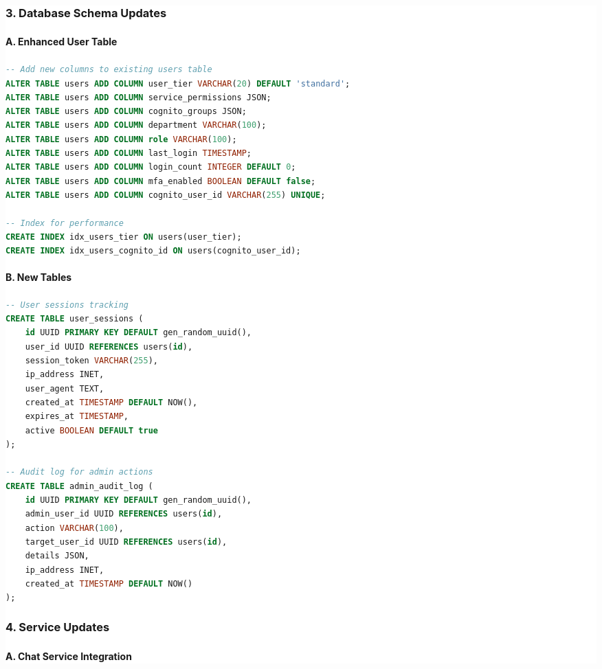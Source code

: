 ### 3. **Database Schema Updates**

#### **A. Enhanced User Table**

```sql
-- Add new columns to existing users table
ALTER TABLE users ADD COLUMN user_tier VARCHAR(20) DEFAULT 'standard';
ALTER TABLE users ADD COLUMN service_permissions JSON;
ALTER TABLE users ADD COLUMN cognito_groups JSON;
ALTER TABLE users ADD COLUMN department VARCHAR(100);
ALTER TABLE users ADD COLUMN role VARCHAR(100);
ALTER TABLE users ADD COLUMN last_login TIMESTAMP;
ALTER TABLE users ADD COLUMN login_count INTEGER DEFAULT 0;
ALTER TABLE users ADD COLUMN mfa_enabled BOOLEAN DEFAULT false;
ALTER TABLE users ADD COLUMN cognito_user_id VARCHAR(255) UNIQUE;

-- Index for performance
CREATE INDEX idx_users_tier ON users(user_tier);
CREATE INDEX idx_users_cognito_id ON users(cognito_user_id);
```

#### **B. New Tables**

```sql
-- User sessions tracking
CREATE TABLE user_sessions (
    id UUID PRIMARY KEY DEFAULT gen_random_uuid(),
    user_id UUID REFERENCES users(id),
    session_token VARCHAR(255),
    ip_address INET,
    user_agent TEXT,
    created_at TIMESTAMP DEFAULT NOW(),
    expires_at TIMESTAMP,
    active BOOLEAN DEFAULT true
);

-- Audit log for admin actions
CREATE TABLE admin_audit_log (
    id UUID PRIMARY KEY DEFAULT gen_random_uuid(),
    admin_user_id UUID REFERENCES users(id),
    action VARCHAR(100),
    target_user_id UUID REFERENCES users(id),
    details JSON,
    ip_address INET,
    created_at TIMESTAMP DEFAULT NOW()
);
```

### 4. **Service Updates**

#### **A. Chat Service Integration**

